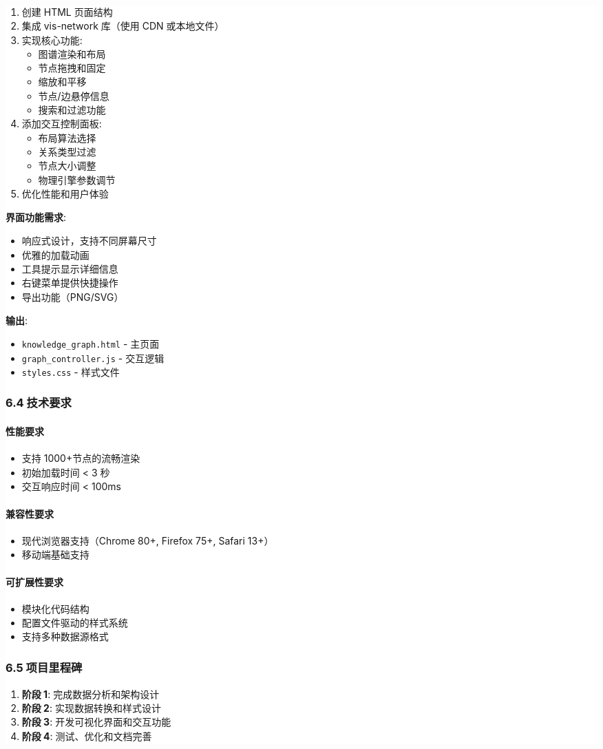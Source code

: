 1. 创建 HTML 页面结构
2. 集成 vis-network 库（使用 CDN 或本地文件）
3. 实现核心功能:
   - 图谱渲染和布局
   - 节点拖拽和固定
   - 缩放和平移
   - 节点/边悬停信息
   - 搜索和过滤功能
4. 添加交互控制面板:
   - 布局算法选择
   - 关系类型过滤
   - 节点大小调整
   - 物理引擎参数调节
5. 优化性能和用户体验

**界面功能需求**:

- 响应式设计，支持不同屏幕尺寸
- 优雅的加载动画
- 工具提示显示详细信息
- 右键菜单提供快捷操作
- 导出功能（PNG/SVG）

**输出**:

- `knowledge_graph.html` - 主页面
- `graph_controller.js` - 交互逻辑
- `styles.css` - 样式文件

### 6.4 技术要求

#### 性能要求

- 支持 1000+节点的流畅渲染
- 初始加载时间 < 3 秒
- 交互响应时间 < 100ms

#### 兼容性要求

- 现代浏览器支持（Chrome 80+, Firefox 75+, Safari 13+）
- 移动端基础支持

#### 可扩展性要求

- 模块化代码结构
- 配置文件驱动的样式系统
- 支持多种数据源格式

### 6.5 项目里程碑

1. **阶段 1**: 完成数据分析和架构设计
2. **阶段 2**: 实现数据转换和样式设计
3. **阶段 3**: 开发可视化界面和交互功能
4. **阶段 4**: 测试、优化和文档完善
